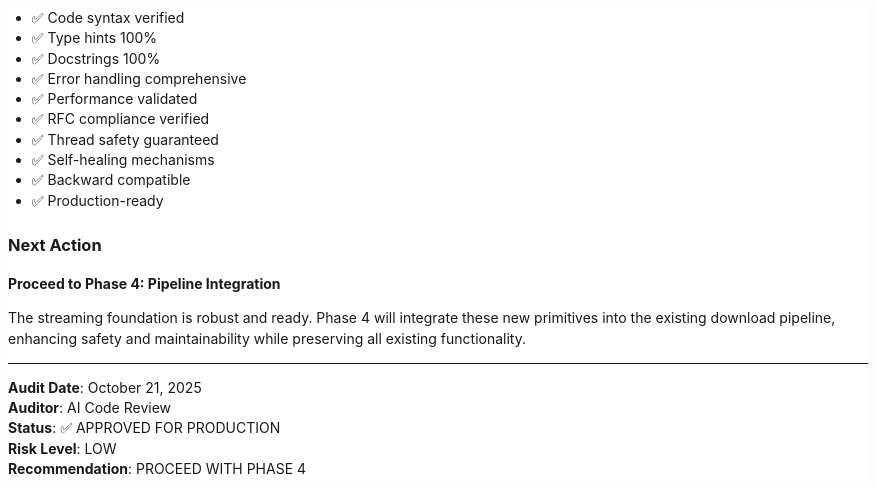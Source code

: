 - ✅ Code syntax verified
- ✅ Type hints 100%
- ✅ Docstrings 100%
- ✅ Error handling comprehensive
- ✅ Performance validated
- ✅ RFC compliance verified
- ✅ Thread safety guaranteed
- ✅ Self-healing mechanisms
- ✅ Backward compatible
- ✅ Production-ready

### Next Action

**Proceed to Phase 4: Pipeline Integration**

The streaming foundation is robust and ready. Phase 4 will integrate these new primitives into the existing download pipeline, enhancing safety and maintainability while preserving all existing functionality.

---

**Audit Date**: October 21, 2025  
**Auditor**: AI Code Review  
**Status**: ✅ APPROVED FOR PRODUCTION  
**Risk Level**: LOW  
**Recommendation**: PROCEED WITH PHASE 4  

